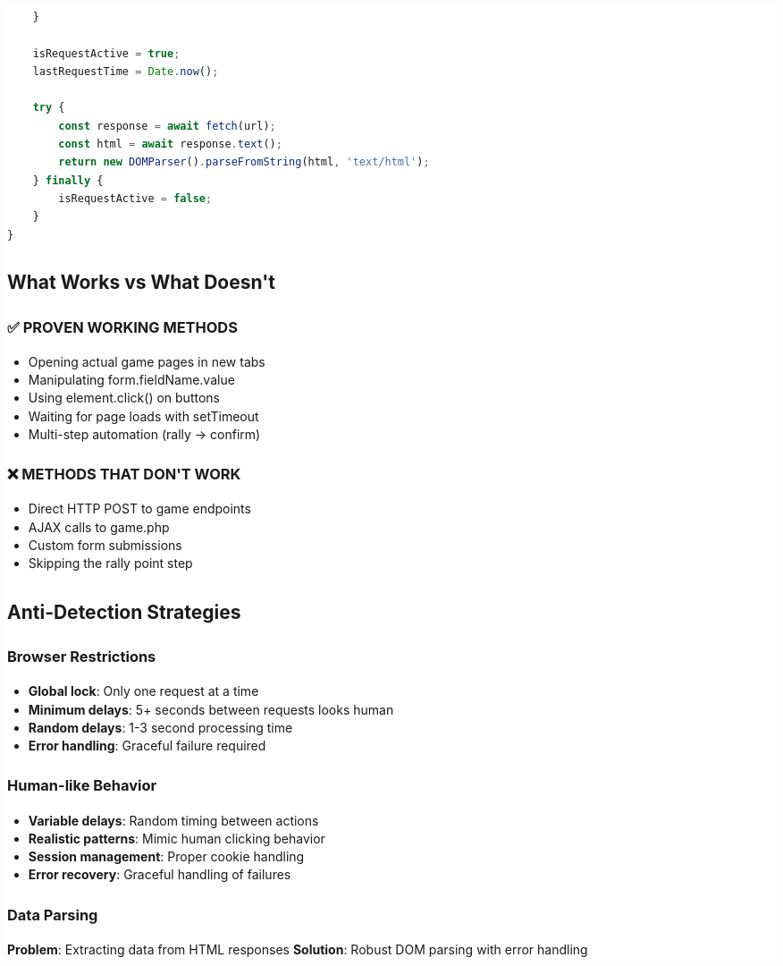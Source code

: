 ```javascript
    }
    
    isRequestActive = true;
    lastRequestTime = Date.now();
    
    try {
        const response = await fetch(url);
        const html = await response.text();
        return new DOMParser().parseFromString(html, 'text/html');
    } finally {
        isRequestActive = false;
    }
}
```

## What Works vs What Doesn't

### ✅ PROVEN WORKING METHODS
- Opening actual game pages in new tabs
- Manipulating form.fieldName.value
- Using element.click() on buttons
- Waiting for page loads with setTimeout
- Multi-step automation (rally → confirm)

### ❌ METHODS THAT DON'T WORK
- Direct HTTP POST to game endpoints
- AJAX calls to game.php
- Custom form submissions
- Skipping the rally point step

## Anti-Detection Strategies

### Browser Restrictions
- **Global lock**: Only one request at a time
- **Minimum delays**: 5+ seconds between requests looks human
- **Random delays**: 1-3 second processing time
- **Error handling**: Graceful failure required

### Human-like Behavior
- **Variable delays**: Random timing between actions
- **Realistic patterns**: Mimic human clicking behavior
- **Session management**: Proper cookie handling
- **Error recovery**: Graceful handling of failures

### Data Parsing
**Problem**: Extracting data from HTML responses
**Solution**: Robust DOM parsing with error handling

